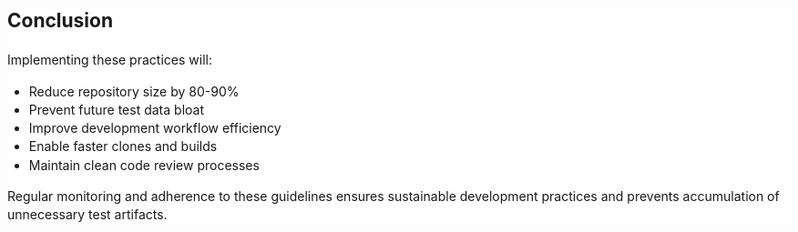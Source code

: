 ## Conclusion

Implementing these practices will:
- Reduce repository size by 80-90%
- Prevent future test data bloat
- Improve development workflow efficiency
- Enable faster clones and builds
- Maintain clean code review processes

Regular monitoring and adherence to these guidelines ensures sustainable development practices and prevents accumulation of unnecessary test artifacts.